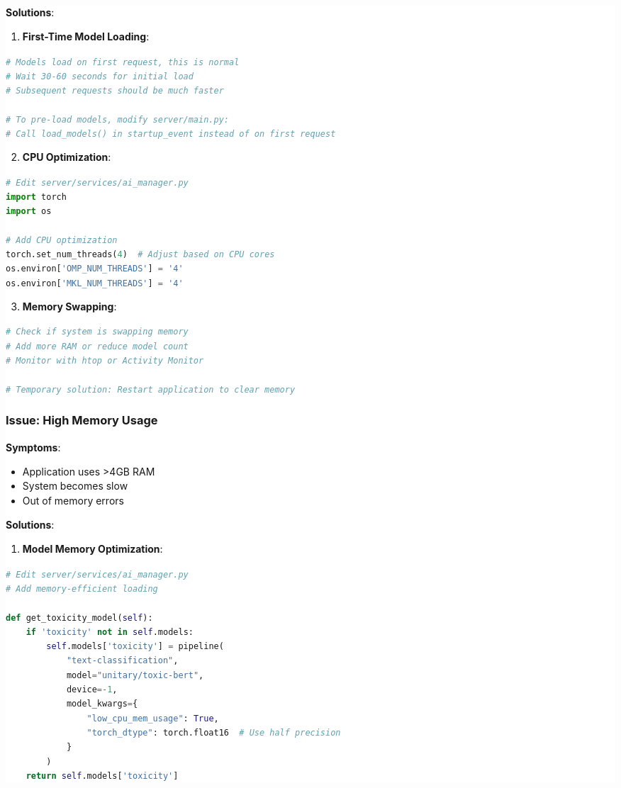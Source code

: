 **Solutions**:

1. **First-Time Model Loading**:
```bash
# Models load on first request, this is normal
# Wait 30-60 seconds for initial load
# Subsequent requests should be much faster

# To pre-load models, modify server/main.py:
# Call load_models() in startup_event instead of on first request
```

2. **CPU Optimization**:
```python
# Edit server/services/ai_manager.py
import torch
import os

# Add CPU optimization
torch.set_num_threads(4)  # Adjust based on CPU cores
os.environ['OMP_NUM_THREADS'] = '4'
os.environ['MKL_NUM_THREADS'] = '4'
```

3. **Memory Swapping**:
```bash
# Check if system is swapping memory
# Add more RAM or reduce model count
# Monitor with htop or Activity Monitor

# Temporary solution: Restart application to clear memory
```

### Issue: High Memory Usage

**Symptoms**:
- Application uses >4GB RAM
- System becomes slow
- Out of memory errors

**Solutions**:

1. **Model Memory Optimization**:
```python
# Edit server/services/ai_manager.py
# Add memory-efficient loading

def get_toxicity_model(self):
    if 'toxicity' not in self.models:
        self.models['toxicity'] = pipeline(
            "text-classification",
            model="unitary/toxic-bert",
            device=-1,
            model_kwargs={
                "low_cpu_mem_usage": True,
                "torch_dtype": torch.float16  # Use half precision
            }
        )
    return self.models['toxicity']
```
